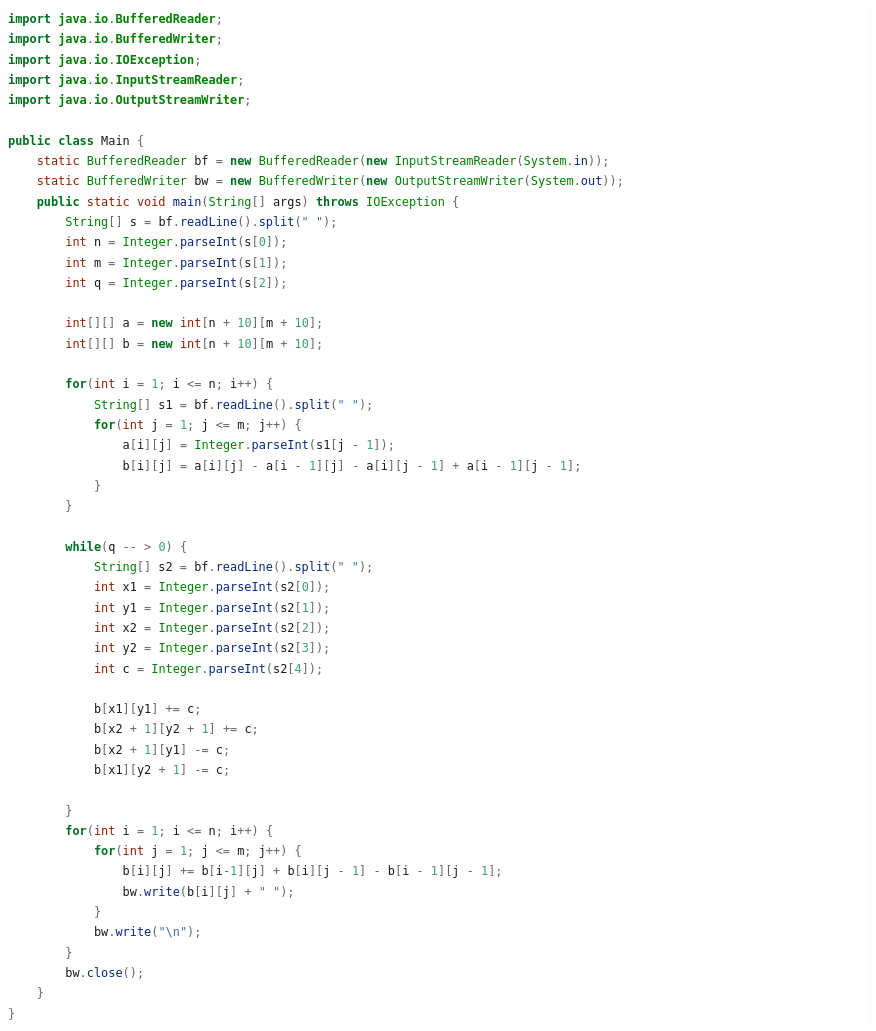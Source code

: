 ```java
import java.io.BufferedReader;
import java.io.BufferedWriter;
import java.io.IOException;
import java.io.InputStreamReader;
import java.io.OutputStreamWriter;

public class Main {
	static BufferedReader bf = new BufferedReader(new InputStreamReader(System.in));
	static BufferedWriter bw = new BufferedWriter(new OutputStreamWriter(System.out));
	public static void main(String[] args) throws IOException {
		String[] s = bf.readLine().split(" ");
		int n = Integer.parseInt(s[0]);
		int m = Integer.parseInt(s[1]);
		int q = Integer.parseInt(s[2]);
		
		int[][] a = new int[n + 10][m + 10];
		int[][] b = new int[n + 10][m + 10];
		
		for(int i = 1; i <= n; i++) {
		    String[] s1 = bf.readLine().split(" ");
			for(int j = 1; j <= m; j++) {
				a[i][j] = Integer.parseInt(s1[j - 1]);
				b[i][j] = a[i][j] - a[i - 1][j] - a[i][j - 1] + a[i - 1][j - 1];
			}
		}
		
		while(q -- > 0) {
			String[] s2 = bf.readLine().split(" ");
			int x1 = Integer.parseInt(s2[0]);
			int y1 = Integer.parseInt(s2[1]);
			int x2 = Integer.parseInt(s2[2]);
			int y2 = Integer.parseInt(s2[3]);
			int c = Integer.parseInt(s2[4]);
			
			b[x1][y1] += c;
			b[x2 + 1][y2 + 1] += c;
			b[x2 + 1][y1] -= c;
			b[x1][y2 + 1] -= c;
			
		}
		for(int i = 1; i <= n; i++) {
			for(int j = 1; j <= m; j++) {
				b[i][j] += b[i-1][j] + b[i][j - 1] - b[i - 1][j - 1]; 
				bw.write(b[i][j] + " ");
			}
			bw.write("\n");
		}
		bw.close();
	}
}
```

